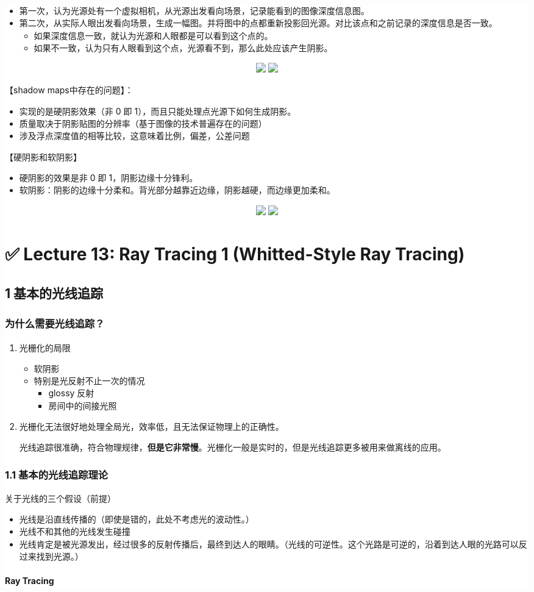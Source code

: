 - 第一次，认为光源处有一个虚拟相机，从光源出发看向场景，记录能看到的图像深度信息图。
- 第二次，从实际人眼出发看向场景，生成一幅图。并将图中的点都重新投影回光源。对比该点和之前记录的深度信息是否一致。
  - 如果深度信息一致，就认为光源和人眼都是可以看到这个点的。
  - 如果不一致，认为只有人眼看到这个点，光源看不到，那么此处应该产生阴影。

<center class="half">
    <img src="img/GAMES101-现代计算机图形学入门/image-20210221133749241.png" width="600"/>
    <img src="img/GAMES101-现代计算机图形学入门/image-20210221133948483.png" width="600"/>
</center> 

【shadow maps中存在的问题】：

- 实现的是硬阴影效果（非 0 即 1），而且只能处理点光源下如何生成阴影。
- 质量取决于阴影贴图的分辨率（基于图像的技术普遍存在的问题）
- 涉及浮点深度值的相等比较，这意味着比例，偏差，公差问题

【硬阴影和软阴影】

- 硬阴影的效果是非 0 即 1，阴影边缘十分锋利。
- 软阴影：阴影的边缘十分柔和。背光部分越靠近边缘，阴影越硬，而边缘更加柔和。

<center class="half">
    <img src="img/GAMES101-现代计算机图形学入门/image-20210221134851972.png" width="600"/>
    <img src="img/GAMES101-现代计算机图形学入门/image-20210221134917486.png" width="600"/>
</center> 

# ✅ Lecture 13: Ray Tracing 1 (Whitted-Style Ray Tracing)

## 1 基本的光线追踪

### 为什么需要光线追踪？

1. 光栅化的局限
   - 软阴影
   - 特别是光反射不止一次的情况
     - glossy 反射
     - 房间中的间接光照

2. 光栅化无法很好地处理全局光，效率低，且无法保证物理上的正确性。

   光线追踪很准确，符合物理规律，**但是它非常慢**。光栅化一般是实时的，但是光线追踪更多被用来做离线的应用。

### 1.1 基本的光线追踪理论

关于光线的三个假设（前提）

- 光线是沿直线传播的（即使是错的，此处不考虑光的波动性。）
- 光线不和其他的光线发生碰撞
- 光线肯定是被光源发出，经过很多的反射传播后，最终到达人的眼睛。（光线的可逆性。这个光路是可逆的，沿着到达人眼的光路可以反过来找到光源。）

#### Ray Tracing

